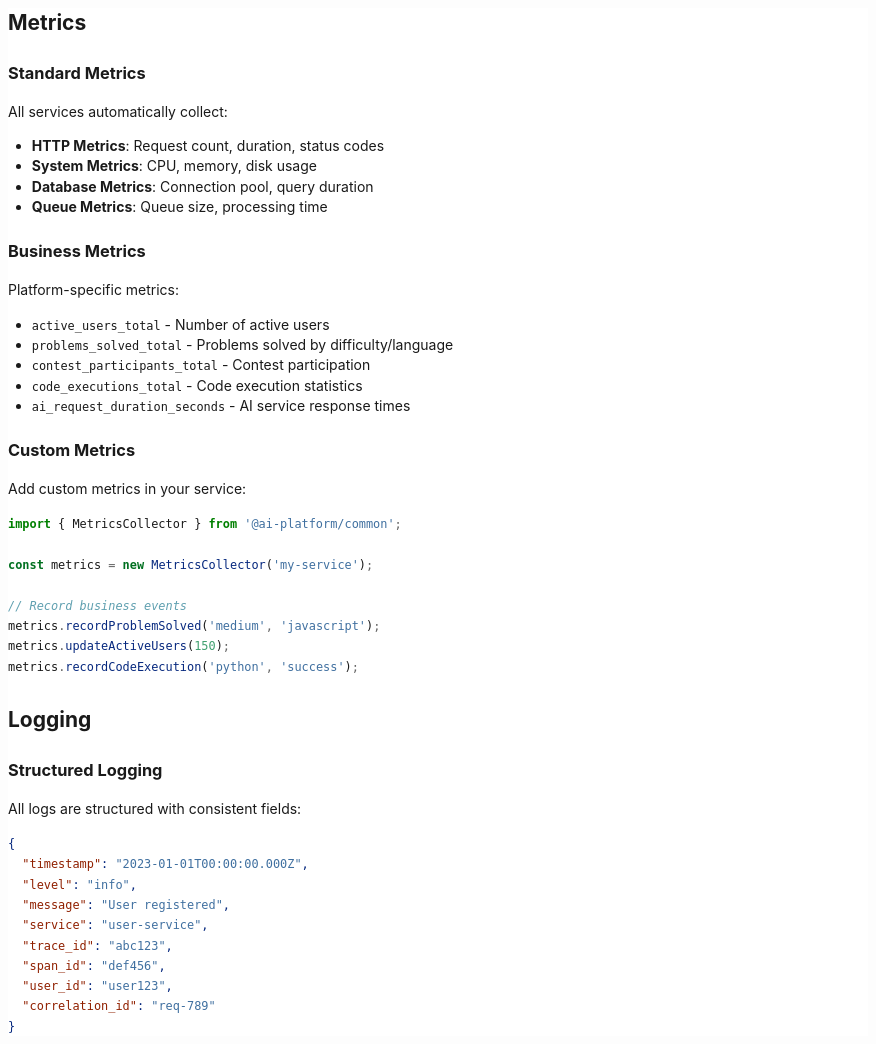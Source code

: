 ## Metrics

### Standard Metrics

All services automatically collect:

- **HTTP Metrics**: Request count, duration, status codes
- **System Metrics**: CPU, memory, disk usage
- **Database Metrics**: Connection pool, query duration
- **Queue Metrics**: Queue size, processing time

### Business Metrics

Platform-specific metrics:

- `active_users_total` - Number of active users
- `problems_solved_total` - Problems solved by difficulty/language
- `contest_participants_total` - Contest participation
- `code_executions_total` - Code execution statistics
- `ai_request_duration_seconds` - AI service response times

### Custom Metrics

Add custom metrics in your service:

```typescript
import { MetricsCollector } from '@ai-platform/common';

const metrics = new MetricsCollector('my-service');

// Record business events
metrics.recordProblemSolved('medium', 'javascript');
metrics.updateActiveUsers(150);
metrics.recordCodeExecution('python', 'success');
```

## Logging

### Structured Logging

All logs are structured with consistent fields:

```json
{
  "timestamp": "2023-01-01T00:00:00.000Z",
  "level": "info",
  "message": "User registered",
  "service": "user-service",
  "trace_id": "abc123",
  "span_id": "def456",
  "user_id": "user123",
  "correlation_id": "req-789"
}
```
